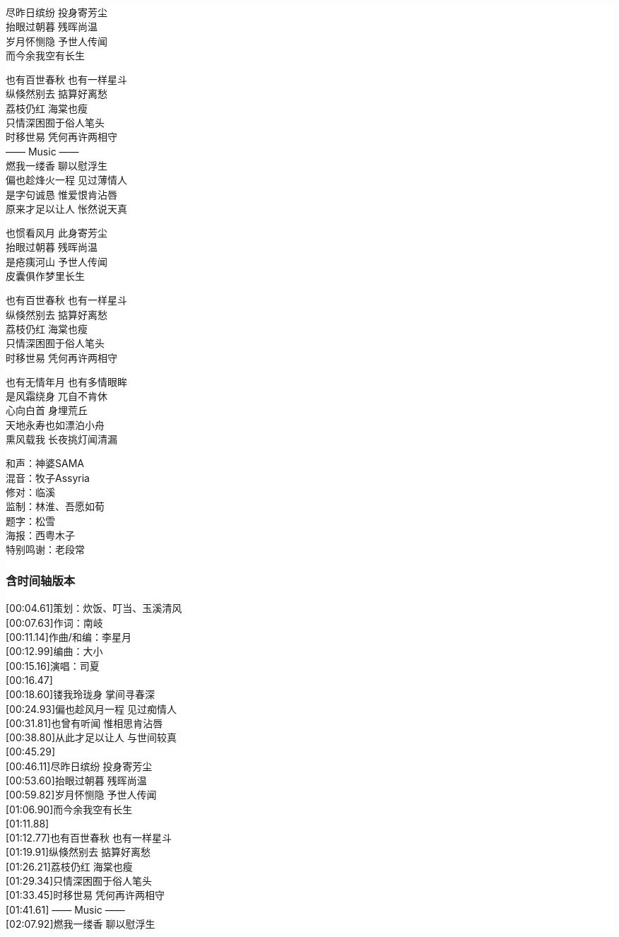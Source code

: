 尽昨日缤纷 投身寄芳尘  
抬眼过朝暮 残晖尚温  
岁月怀恻隐 予世人传闻  
而今余我空有长生  

也有百世春秋 也有一样星斗  
纵倏然别去 掂算好离愁  
荔枝仍红 海棠也瘦  
只情深困囿于俗人笔头  
时移世易 凭何再许两相守  
 —— Music ——  
燃我一缕香 聊以慰浮生  
偏也趁烽火一程 见过薄情人  
是字句诚恳 惟爱恨肯沾唇  
原来才足以让人 怅然说天真  

也惯看风月 此身寄芳尘  
抬眼过朝暮 残晖尚温  
是疮痍河山 予世人传闻  
皮囊俱作梦里长生  

也有百世春秋 也有一样星斗  
纵倏然别去 掂算好离愁  
荔枝仍红 海棠也瘦  
只情深困囿于俗人笔头  
时移世易 凭何再许两相守  

也有无情年月 也有多情眼眸  
是风霜绕身 兀自不肯休  
心向白首 身埋荒丘  
天地永寿也如漂泊小舟  
熏风载我 长夜挑灯闻清漏  

和声：神婆SAMA  
混音：牧子Assyria  
修对：临溪  
监制：林淮、吾愿如荀  
题字：松雪  
海报：西粤木子  
特别鸣谢：老段常  

### 含时间轴版本  

[00:04.61]策划：炊饭、叮当、玉溪清风  
[00:07.63]作词：南岐  
[00:11.14]作曲/和编：李星月  
[00:12.99]编曲：大小  
[00:15.16]演唱：司夏  
[00:16.47]  
[00:18.60]镂我玲珑身 掌间寻春深  
[00:24.93]偏也趁风月一程 见过痴情人  
[00:31.81]也曾有听闻 惟相思肯沾唇  
[00:38.80]从此才足以让人 与世间较真  
[00:45.29]  
[00:46.11]尽昨日缤纷 投身寄芳尘  
[00:53.60]抬眼过朝暮 残晖尚温  
[00:59.82]岁月怀恻隐 予世人传闻  
[01:06.90]而今余我空有长生  
[01:11.88]  
[01:12.77]也有百世春秋 也有一样星斗  
[01:19.91]纵倏然别去 掂算好离愁  
[01:26.21]荔枝仍红 海棠也瘦  
[01:29.34]只情深困囿于俗人笔头  
[01:33.45]时移世易 凭何再许两相守  
[01:41.61] —— Music ——  
[02:07.92]燃我一缕香 聊以慰浮生  
